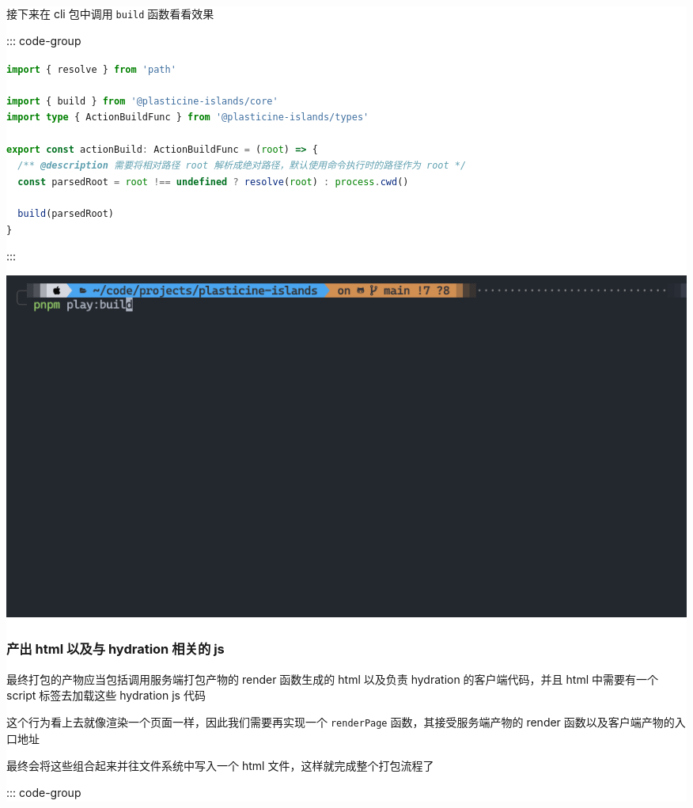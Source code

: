 接下来在 cli 包中调用 `build` 函数看看效果

::: code-group

```ts [packages/cli/src/actions/build.ts]
import { resolve } from 'path'

import { build } from '@plasticine-islands/core'
import type { ActionBuildFunc } from '@plasticine-islands/types'

export const actionBuild: ActionBuildFunc = (root) => {
  /** @description 需要将相对路径 root 解析成绝对路径，默认使用命令执行时的路径作为 root */
  const parsedRoot = root !== undefined ? resolve(root) : process.cwd()

  build(parsedRoot)
}
```

:::

![构建客户端和服务端产物](images/构建客户端和服务端产物.gif)

### 产出 html 以及与 hydration 相关的 js

最终打包的产物应当包括调用服务端打包产物的 render 函数生成的 html 以及负责 hydration 的客户端代码，并且 html 中需要有一个 script 标签去加载这些 hydration js 代码

这个行为看上去就像渲染一个页面一样，因此我们需要再实现一个 `renderPage` 函数，其接受服务端产物的 render 函数以及客户端产物的入口地址

最终会将这些组合起来并往文件系统中写入一个 html 文件，这样就完成整个打包流程了

::: code-group
